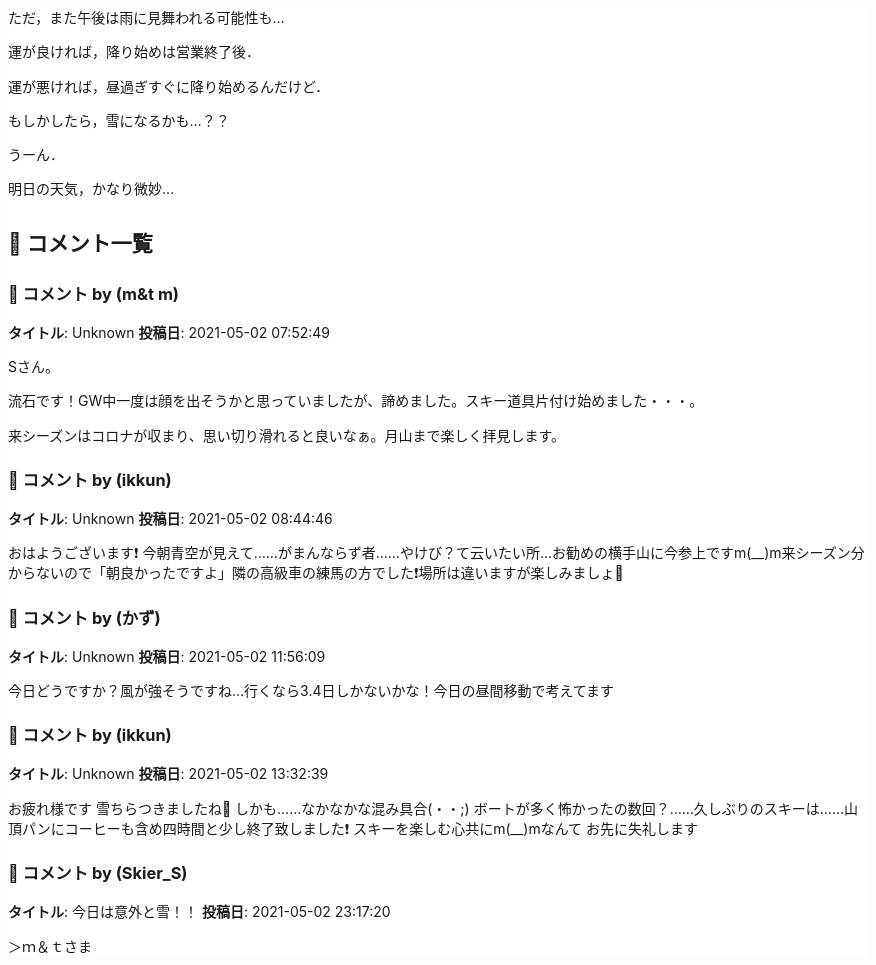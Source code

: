 
ただ，また午後は雨に見舞われる可能性も…


運が良ければ，降り始めは営業終了後．


運が悪ければ，昼過ぎすぐに降り始めるんだけど．


もしかしたら，雪になるかも…？？





うーん．


明日の天気，かなり微妙…

## 💬 コメント一覧

### 💬 コメント by (m&t m)
**タイトル**: Unknown
**投稿日**: 2021-05-02 07:52:49

Sさん。

流石です！GW中一度は顔を出そうかと思っていましたが、諦めました。スキー道具片付け始めました・・・。

来シーズンはコロナが収まり、思い切り滑れると良いなぁ。月山まで楽しく拝見します。

### 💬 コメント by (ikkun)
**タイトル**: Unknown
**投稿日**: 2021-05-02 08:44:46

おはようございます❗ 今朝青空が見えて……がまんならず者……やけび？て云いたい所…お勧めの横手山に今参上ですm(__)m来シーズン分からないので「朝良かったですよ」隣の高級車の練馬の方でした❗場所は違いますが楽しみましょ🎵

### 💬 コメント by (かず)
**タイトル**: Unknown
**投稿日**: 2021-05-02 11:56:09

今日どうですか？風が強そうですね…行くなら3.4日しかないかな！今日の昼間移動で考えてます

### 💬 コメント by (ikkun)
**タイトル**: Unknown
**投稿日**: 2021-05-02 13:32:39

お疲れ様です  雪ちらつきましたね🎵  しかも……なかなかな混み具合(・・;) ボートが多く怖かったの数回？……久しぶりのスキーは……山頂パンにコーヒーも含め四時間と少し終了致しました❗ スキーを楽しむ心共にm(__)mなんて お先に失礼します

### 💬 コメント by (Skier_S)
**タイトル**: 今日は意外と雪！！
**投稿日**: 2021-05-02 23:17:20

＞ｍ＆ｔさま
